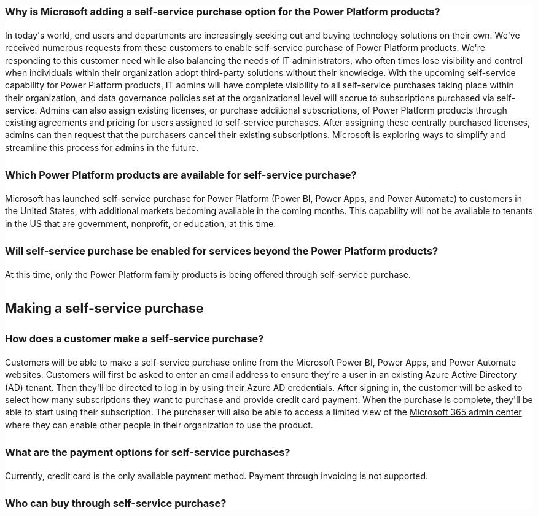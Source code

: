 ### Why is Microsoft adding a self-service purchase option for the Power Platform products?

In today's world, end users and departments are increasingly seeking out and buying technology solutions on their own. We've received numerous requests from these customers to enable self-service purchase of Power Platform products. We're responding to this customer need while also balancing the needs of IT administrators, who often times lose visibility and control when individuals within their organization adopt third-party solutions without their knowledge. With the upcoming self-service capability for Power Platform products, IT admins will have complete visibility to all self-service purchases taking place within their organization, and data governance policies set at the organizational level will accrue to subscriptions purchased via self-service. Admins can also assign existing licenses, or purchase additional subscriptions, of Power Platform products through existing agreements and pricing for users assigned to self-service purchases. After assigning these centrally purchased licenses, admins can then request that the purchasers cancel their existing subscriptions. Microsoft is exploring ways to simplify and streamline this process for admins in the future.

### Which Power Platform products are available for self-service purchase?

Microsoft has launched self-service purchase for Power Platform (Power BI, Power Apps, and Power Automate) to customers in the United States, with additional markets becoming available in the coming months. This capability will not be available to tenants in the US that are government, nonprofit, or education, at this time.

### Will self-service purchase be enabled for services beyond the Power Platform products?

At this time, only the Power Platform family products is being offered through self-service purchase.

## Making a self-service purchase

### How does a customer make a self-service purchase?

Customers will be able to make a self-service purchase online from the Microsoft Power BI, Power Apps, and Power Automate websites. Customers will first be asked to enter an email address to ensure they're a user in an existing Azure Active Directory (AD) tenant. Then they'll be directed to log in by using their Azure AD credentials. After signing in, the customer will be asked to select how many subscriptions they want to purchase and provide credit card payment. When the purchase is complete, they'll be able to start using their subscription. The purchaser will also be able to access a limited view of the <a href="https://go.microsoft.com/fwlink/p/?linkid=2024339" target="_blank">Microsoft 365 admin center</a> where they can enable other people in their organization to use the product.

### What are the payment options for self-service purchases?

Currently, credit card is the only available payment method. Payment through invoicing is not supported.

### Who can buy through self-service purchase?
